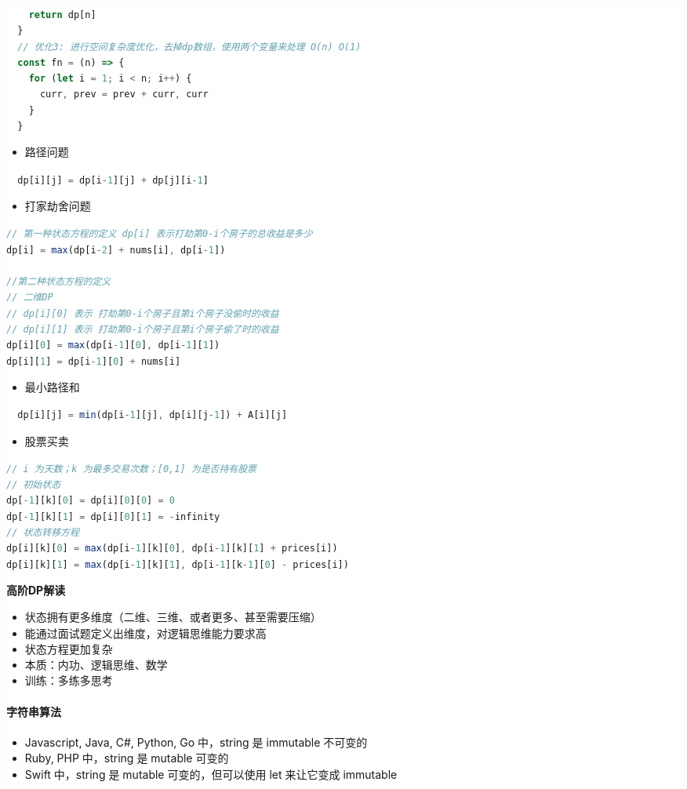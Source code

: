 ```javascript
    return dp[n]
  }
  // 优化3: 进行空间复杂度优化，去掉dp数组，使用两个变量来处理 O(n) O(1)
  const fn = (n) => {
    for (let i = 1; i < n; i++) {
      curr, prev = prev + curr, curr
    }
  }
```
- 路径问题
```javascript
  dp[i][j] = dp[i-1][j] + dp[j][i-1]
```
- 打家劫舍问题
```javascript
// 第一种状态方程的定义 dp[i] 表示打劫第0-i个房子的总收益是多少
dp[i] = max(dp[i-2] + nums[i], dp[i-1])

//第二种状态方程的定义
// 二维DP  
// dp[i][0] 表示 打劫第0-i个房子且第i个房子没偷时的收益
// dp[i][1] 表示 打劫第0-i个房子且第i个房子偷了时的收益
dp[i][0] = max(dp[i-1][0], dp[i-1][1])
dp[i][1] = dp[i-1][0] + nums[i]
```
- 最小路径和
```javascript
  dp[i][j] = min(dp[i-1][j], dp[i][j-1]) + A[i][j]
```
- 股票买卖
```javascript
// i 为天数；k 为最多交易次数；[0,1] 为是否持有股票
// 初始状态
dp[-1][k][0] = dp[i][0][0] = 0
dp[-1][k][1] = dp[i][0][1] = -infinity
// 状态转移方程
dp[i][k][0] = max(dp[i-1][k][0], dp[i-1][k][1] + prices[i])
dp[i][k][1] = max(dp[i-1][k][1], dp[i-1][k-1][0] - prices[i])
```

**高阶DP解读**

- 状态拥有更多维度（二维、三维、或者更多、甚至需要压缩）
- 能通过面试题定义出维度，对逻辑思维能力要求高
- 状态方程更加复杂
- 本质：内功、逻辑思维、数学
- 训练：多练多思考

#### 字符串算法

- Javascript, Java, C#, Python, Go 中，string 是 immutable 不可变的
- Ruby, PHP 中，string 是 mutable 可变的
- Swift 中，string 是 mutable 可变的，但可以使用 let 来让它变成 immutable

